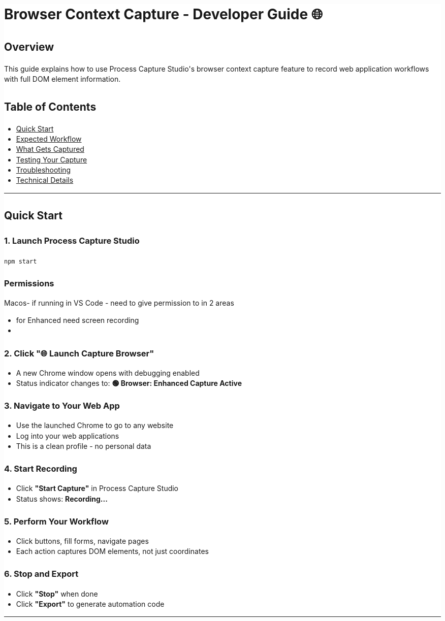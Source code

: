 # Browser Context Capture - Developer Guide 🌐

## Overview
This guide explains how to use Process Capture Studio's browser context capture feature to record web application workflows with full DOM element information.

## Table of Contents
- [Quick Start](#quick-start)
- [Expected Workflow](#expected-workflow)
- [What Gets Captured](#what-gets-captured)
- [Testing Your Capture](#testing-your-capture)
- [Troubleshooting](#troubleshooting)
- [Technical Details](#technical-details)

---

## Quick Start

### 1. Launch Process Capture Studio
```bash
npm start
```

### Permissions
Macos- if running in VS Code - need to give permission to in 2 areas
- for Enhanced need screen recording
- 

### 2. Click "🌐 Launch Capture Browser"
- A new Chrome window opens with debugging enabled
- Status indicator changes to: **🟢 Browser: Enhanced Capture Active**

### 3. Navigate to Your Web App
- Use the launched Chrome to go to any website
- Log into your web applications
- This is a clean profile - no personal data

### 4. Start Recording
- Click **"Start Capture"** in Process Capture Studio
- Status shows: **Recording...**

### 5. Perform Your Workflow
- Click buttons, fill forms, navigate pages
- Each action captures DOM elements, not just coordinates

### 6. Stop and Export
- Click **"Stop"** when done
- Click **"Export"** to generate automation code

---